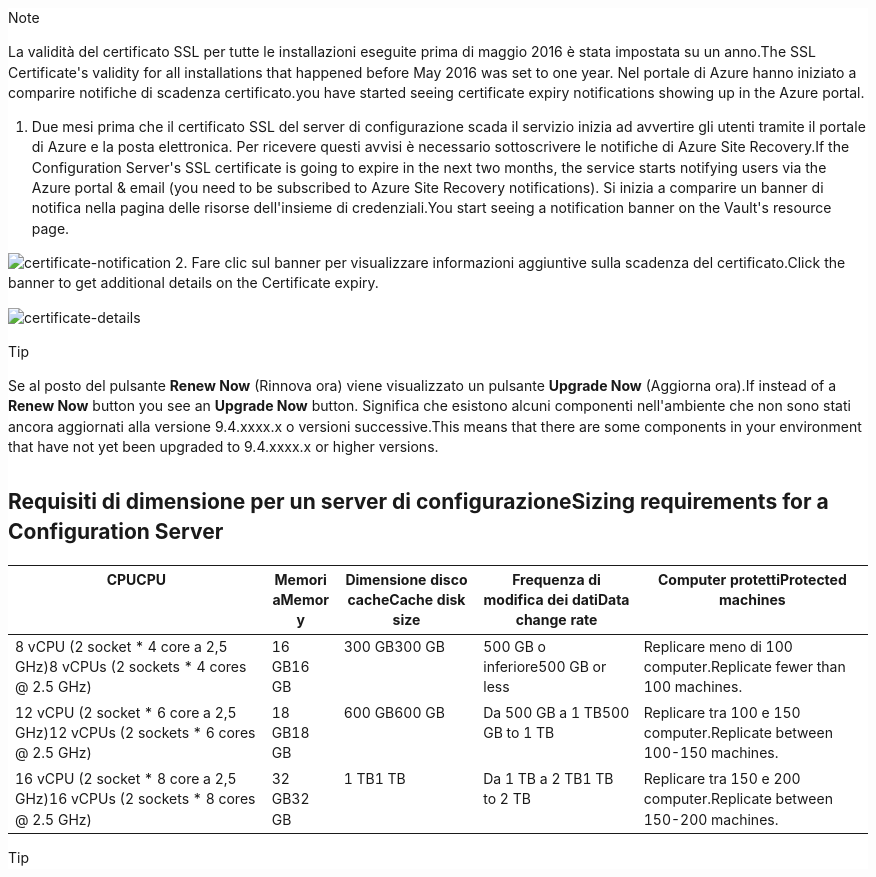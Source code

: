 > [!NOTE]
<span data-ttu-id="aa694-197">La validità del certificato SSL per tutte le installazioni eseguite prima di maggio 2016 è stata impostata su un anno.</span><span class="sxs-lookup"><span data-stu-id="aa694-197">The SSL Certificate's validity for all installations that happened before May 2016 was set to one year.</span></span> <span data-ttu-id="aa694-198">Nel portale di Azure hanno iniziato a comparire notifiche di scadenza certificato.</span><span class="sxs-lookup"><span data-stu-id="aa694-198">you have started seeing certificate expiry notifications showing up in the Azure portal.</span></span>

1. <span data-ttu-id="aa694-199">Due mesi prima che il certificato SSL del server di configurazione scada il servizio inizia ad avvertire gli utenti tramite il portale di Azure e la posta elettronica. Per ricevere questi avvisi è necessario sottoscrivere le notifiche di Azure Site Recovery.</span><span class="sxs-lookup"><span data-stu-id="aa694-199">If the Configuration Server's SSL certificate is going to expire in the next two months, the service starts notifying users via the Azure portal & email (you need to be subscribed to Azure Site Recovery notifications).</span></span> <span data-ttu-id="aa694-200">Si inizia a comparire un banner di notifica nella pagina delle risorse dell'insieme di credenziali.</span><span class="sxs-lookup"><span data-stu-id="aa694-200">You start seeing a notification banner on the Vault's resource page.</span></span>

  ![certificate-notification](./media/site-recovery-vmware-to-azure-manage-configuration-server/ssl-cert-renew-notification.png)
2. <span data-ttu-id="aa694-202">Fare clic sul banner per visualizzare informazioni aggiuntive sulla scadenza del certificato.</span><span class="sxs-lookup"><span data-stu-id="aa694-202">Click the banner to get additional details on the Certificate expiry.</span></span>

  ![certificate-details](./media/site-recovery-vmware-to-azure-manage-configuration-server/ssl-cert-expiry-details.png)

  >[!TIP]
  <span data-ttu-id="aa694-204">Se al posto del pulsante **Renew Now** (Rinnova ora) viene visualizzato un pulsante **Upgrade Now** (Aggiorna ora).</span><span class="sxs-lookup"><span data-stu-id="aa694-204">If instead of a **Renew Now** button you see an **Upgrade Now** button.</span></span> <span data-ttu-id="aa694-205">Significa che esistono alcuni componenti nell'ambiente che non sono stati ancora aggiornati alla versione 9.4.xxxx.x o versioni successive.</span><span class="sxs-lookup"><span data-stu-id="aa694-205">This means that there are some components in your environment that have not yet been upgraded to 9.4.xxxx.x or higher versions.</span></span>

## <a name="sizing-requirements-for-a-configuration-server"></a><span data-ttu-id="aa694-206">Requisiti di dimensione per un server di configurazione</span><span class="sxs-lookup"><span data-stu-id="aa694-206">Sizing requirements for a Configuration Server</span></span>

| <span data-ttu-id="aa694-207">**CPU**</span><span class="sxs-lookup"><span data-stu-id="aa694-207">**CPU**</span></span> | <span data-ttu-id="aa694-208">**Memoria**</span><span class="sxs-lookup"><span data-stu-id="aa694-208">**Memory**</span></span> | <span data-ttu-id="aa694-209">**Dimensione disco cache**</span><span class="sxs-lookup"><span data-stu-id="aa694-209">**Cache disk size**</span></span> | <span data-ttu-id="aa694-210">**Frequenza di modifica dei dati**</span><span class="sxs-lookup"><span data-stu-id="aa694-210">**Data change rate**</span></span> | <span data-ttu-id="aa694-211">**Computer protetti**</span><span class="sxs-lookup"><span data-stu-id="aa694-211">**Protected machines**</span></span> |
| --- | --- | --- | --- | --- |
| <span data-ttu-id="aa694-212">8 vCPU (2 socket * 4 core a 2,5 GHz)</span><span class="sxs-lookup"><span data-stu-id="aa694-212">8 vCPUs (2 sockets * 4 cores @ 2.5 GHz)</span></span> |<span data-ttu-id="aa694-213">16 GB</span><span class="sxs-lookup"><span data-stu-id="aa694-213">16 GB</span></span> |<span data-ttu-id="aa694-214">300 GB</span><span class="sxs-lookup"><span data-stu-id="aa694-214">300 GB</span></span> |<span data-ttu-id="aa694-215">500 GB o inferiore</span><span class="sxs-lookup"><span data-stu-id="aa694-215">500 GB or less</span></span> |<span data-ttu-id="aa694-216">Replicare meno di 100 computer.</span><span class="sxs-lookup"><span data-stu-id="aa694-216">Replicate fewer than 100 machines.</span></span> |
| <span data-ttu-id="aa694-217">12 vCPU (2 socket * 6 core a 2,5 GHz)</span><span class="sxs-lookup"><span data-stu-id="aa694-217">12 vCPUs (2 sockets * 6 cores @ 2.5 GHz)</span></span> |<span data-ttu-id="aa694-218">18 GB</span><span class="sxs-lookup"><span data-stu-id="aa694-218">18 GB</span></span> |<span data-ttu-id="aa694-219">600 GB</span><span class="sxs-lookup"><span data-stu-id="aa694-219">600 GB</span></span> |<span data-ttu-id="aa694-220">Da 500 GB a 1 TB</span><span class="sxs-lookup"><span data-stu-id="aa694-220">500 GB to 1 TB</span></span> |<span data-ttu-id="aa694-221">Replicare tra 100 e 150 computer.</span><span class="sxs-lookup"><span data-stu-id="aa694-221">Replicate between 100-150 machines.</span></span> |
| <span data-ttu-id="aa694-222">16 vCPU (2 socket * 8 core a 2,5 GHz)</span><span class="sxs-lookup"><span data-stu-id="aa694-222">16 vCPUs (2 sockets * 8 cores @ 2.5 GHz)</span></span> |<span data-ttu-id="aa694-223">32 GB</span><span class="sxs-lookup"><span data-stu-id="aa694-223">32 GB</span></span> |<span data-ttu-id="aa694-224">1 TB</span><span class="sxs-lookup"><span data-stu-id="aa694-224">1 TB</span></span> |<span data-ttu-id="aa694-225">Da 1 TB a 2 TB</span><span class="sxs-lookup"><span data-stu-id="aa694-225">1 TB to 2 TB</span></span> |<span data-ttu-id="aa694-226">Replicare tra 150 e 200 computer.</span><span class="sxs-lookup"><span data-stu-id="aa694-226">Replicate between 150-200 machines.</span></span> |

  >[!TIP]